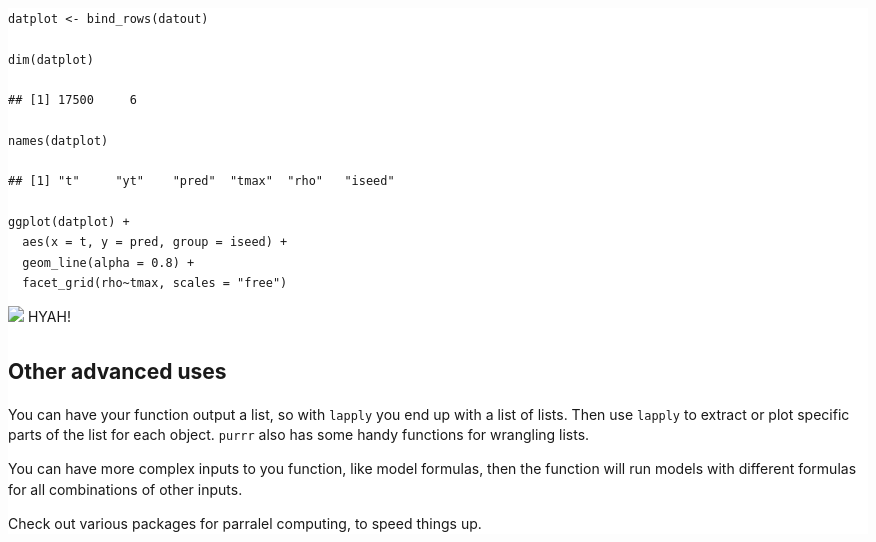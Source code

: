     datplot <- bind_rows(datout)

    dim(datplot)

    ## [1] 17500     6

    names(datplot)

    ## [1] "t"     "yt"    "pred"  "tmax"  "rho"   "iseed"

    ggplot(datplot) +
      aes(x = t, y = pred, group = iseed) +
      geom_line(alpha = 0.8) +
      facet_grid(rho~tmax, scales = "free")

![](/images/2021-10-01-lapply-karate/lapply-karate_files/figure-markdown_strict/unnamed-chunk-11-1.png)
HYAH!

Other advanced uses
-------------------

You can have your function output a list, so with `lapply` you end up
with a list of lists. Then use `lapply` to extract or plot specific
parts of the list for each object. `purrr` also has some handy functions
for wrangling lists.

You can have more complex inputs to you function, like model formulas,
then the function will run models with different formulas for all
combinations of other inputs.

Check out various packages for parralel computing, to speed things up.
